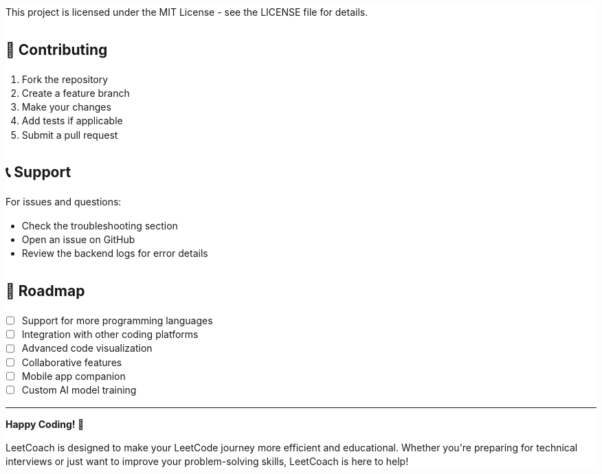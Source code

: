 This project is licensed under the MIT License - see the LICENSE file for details.

## 🤝 Contributing

1. Fork the repository
2. Create a feature branch
3. Make your changes
4. Add tests if applicable
5. Submit a pull request

## 📞 Support

For issues and questions:
- Check the troubleshooting section
- Open an issue on GitHub
- Review the backend logs for error details

## 🔮 Roadmap

- [ ] Support for more programming languages
- [ ] Integration with other coding platforms
- [ ] Advanced code visualization
- [ ] Collaborative features
- [ ] Mobile app companion
- [ ] Custom AI model training

---

**Happy Coding! 🚀**

LeetCoach is designed to make your LeetCode journey more efficient and educational. Whether you're preparing for technical interviews or just want to improve your problem-solving skills, LeetCoach is here to help!